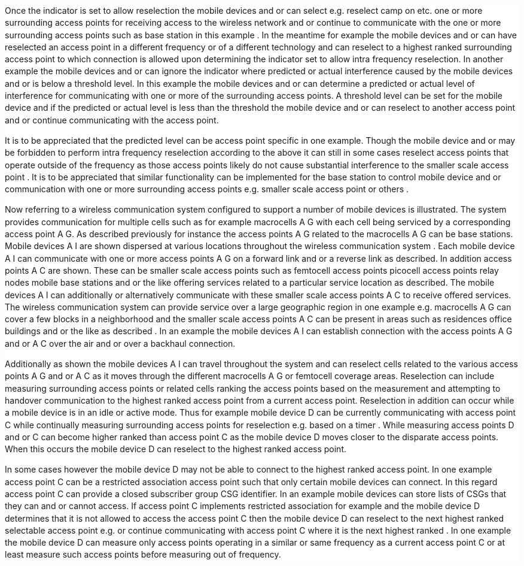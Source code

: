 Once the indicator is set to allow reselection the mobile devices and or can select e.g. reselect camp on etc. one or more surrounding access points for receiving access to the wireless network and or continue to communicate with the one or more surrounding access points such as base station in this example . In the meantime for example the mobile devices and or can have reselected an access point in a different frequency or of a different technology and can reselect to a highest ranked surrounding access point to which connection is allowed upon determining the indicator set to allow intra frequency reselection. In another example the mobile devices and or can ignore the indicator where predicted or actual interference caused by the mobile devices and or is below a threshold level. In this example the mobile devices and or can determine a predicted or actual level of interference for communicating with one or more of the surrounding access points. A threshold level can be set for the mobile device and if the predicted or actual level is less than the threshold the mobile device and or can reselect to another access point and or continue communicating with the access point.

It is to be appreciated that the predicted level can be access point specific in one example. Though the mobile device and or may be forbidden to perform intra frequency reselection according to the above it can still in some cases reselect access points that operate outside of the frequency as those access points likely do not cause substantial interference to the smaller scale access point . It is to be appreciated that similar functionality can be implemented for the base station to control mobile device and or communication with one or more surrounding access points e.g. smaller scale access point or others .

Now referring to a wireless communication system configured to support a number of mobile devices is illustrated. The system provides communication for multiple cells such as for example macrocells A G with each cell being serviced by a corresponding access point A G. As described previously for instance the access points A G related to the macrocells A G can be base stations. Mobile devices A I are shown dispersed at various locations throughout the wireless communication system . Each mobile device A I can communicate with one or more access points A G on a forward link and or a reverse link as described. In addition access points A C are shown. These can be smaller scale access points such as femtocell access points picocell access points relay nodes mobile base stations and or the like offering services related to a particular service location as described. The mobile devices A I can additionally or alternatively communicate with these smaller scale access points A C to receive offered services. The wireless communication system can provide service over a large geographic region in one example e.g. macrocells A G can cover a few blocks in a neighborhood and the smaller scale access points A C can be present in areas such as residences office buildings and or the like as described . In an example the mobile devices A I can establish connection with the access points A G and or A C over the air and or over a backhaul connection.

Additionally as shown the mobile devices A I can travel throughout the system and can reselect cells related to the various access points A G and or A C as it moves through the different macrocells A G or femtocell coverage areas. Reselection can include measuring surrounding access points or related cells ranking the access points based on the measurement and attempting to handover communication to the highest ranked access point from a current access point. Reselection in addition can occur while a mobile device is in an idle or active mode. Thus for example mobile device D can be currently communicating with access point C while continually measuring surrounding access points for reselection e.g. based on a timer . While measuring access points D and or C can become higher ranked than access point C as the mobile device D moves closer to the disparate access points. When this occurs the mobile device D can reselect to the highest ranked access point.

In some cases however the mobile device D may not be able to connect to the highest ranked access point. In one example access point C can be a restricted association access point such that only certain mobile devices can connect. In this regard access point C can provide a closed subscriber group CSG identifier. In an example mobile devices can store lists of CSGs that they can and or cannot access. If access point C implements restricted association for example and the mobile device D determines that it is not allowed to access the access point C then the mobile device D can reselect to the next highest ranked selectable access point e.g. or continue communicating with access point C where it is the next highest ranked . In one example the mobile device D can measure only access points operating in a similar or same frequency as a current access point C or at least measure such access points before measuring out of frequency.
